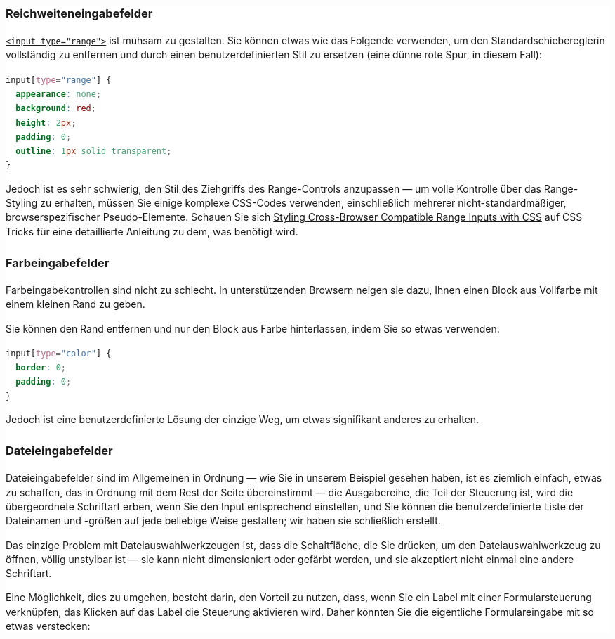 ### Reichweiteneingabefelder

[`<input type="range">`](/de/docs/Web/HTML/Reference/Elements/input/range) ist mühsam zu gestalten. Sie können etwas wie das Folgende verwenden, um den Standardschiebereglerin vollständig zu entfernen und durch einen benutzerdefinierten Stil zu ersetzen (eine dünne rote Spur, in diesem Fall):

```css
input[type="range"] {
  appearance: none;
  background: red;
  height: 2px;
  padding: 0;
  outline: 1px solid transparent;
}
```

Jedoch ist es sehr schwierig, den Stil des Ziehgriffs des Range-Controls anzupassen — um volle Kontrolle über das Range-Styling zu erhalten, müssen Sie einige komplexe CSS-Codes verwenden, einschließlich mehrerer nicht-standardmäßiger, browserspezifischer Pseudo-Elemente. Schauen Sie sich [Styling Cross-Browser Compatible Range Inputs with CSS](https://css-tricks.com/styling-cross-browser-compatible-range-inputs-css/) auf CSS Tricks für eine detaillierte Anleitung zu dem, was benötigt wird.

### Farbeingabefelder

Farbeingabekontrollen sind nicht zu schlecht. In unterstützenden Browsern neigen sie dazu, Ihnen einen Block aus Vollfarbe mit einem kleinen Rand zu geben.

Sie können den Rand entfernen und nur den Block aus Farbe hinterlassen, indem Sie so etwas verwenden:

```css
input[type="color"] {
  border: 0;
  padding: 0;
}
```

Jedoch ist eine benutzerdefinierte Lösung der einzige Weg, um etwas signifikant anderes zu erhalten.

### Dateieingabefelder

Dateieingabefelder sind im Allgemeinen in Ordnung — wie Sie in unserem Beispiel gesehen haben, ist es ziemlich einfach, etwas zu schaffen, das in Ordnung mit dem Rest der Seite übereinstimmt — die Ausgabereihe, die Teil der Steuerung ist, wird die übergeordnete Schriftart erben, wenn Sie den Input entsprechend einstellen, und Sie können die benutzerdefinierte Liste der Dateinamen und -größen auf jede beliebige Weise gestalten; wir haben sie schließlich erstellt.

Das einzige Problem mit Dateiauswahlwerkzeugen ist, dass die Schaltfläche, die Sie drücken, um den Dateiauswahlwerkzeug zu öffnen, völlig unstylbar ist — sie kann nicht dimensioniert oder gefärbt werden, und sie akzeptiert nicht einmal eine andere Schriftart.

Eine Möglichkeit, dies zu umgehen, besteht darin, den Vorteil zu nutzen, dass, wenn Sie ein Label mit einer Formularsteuerung verknüpfen, das Klicken auf das Label die Steuerung aktivieren wird. Daher könnten Sie die eigentliche Formulareingabe mit so etwas verstecken:
